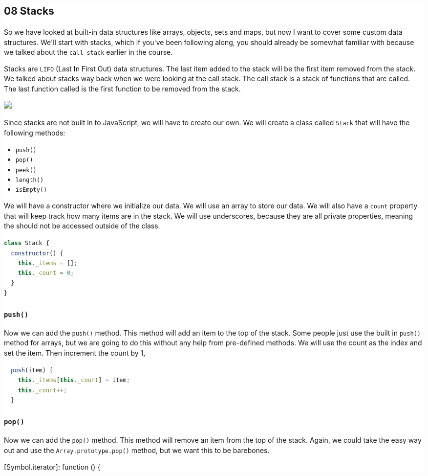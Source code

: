 ## 08 Stacks

So we have looked at built-in data structures like arrays, objects, sets and maps, but now I want to cover some custom data structures. We'll start with stacks, which if you've been following along, you should already be somewhat familiar with because we talked about the `call stack` earlier in the course.

Stacks are `LIFO` (Last In First Out) data structures. The last item added to the stack will be the first item removed from the stack. We talked about stacks way back when we were looking at the call stack. The call stack is a stack of functions that are called. The last function called is the first function to be removed from the stack.

<img src="https://upload.fryy.de/TraversyJSImages/stack.png" width="600">

Since stacks are not built in to JavaScript, we will have to create our own.
We will create a class called `Stack` that will have the following methods:

- `push()`
- `pop()`
- `peek()`
- `length()`
- `isEmpty()`

We will have a constructor where we initialize our data. We will use an array to store our data. We will also have a `count` property that will keep track how many items are in the stack. We will use underscores, because they are all private properties, meaning the should not be accessed outside of the class.

```js
class Stack {
  constructor() {
    this._items = [];
    this._count = 0;
  }
}
```


### `push()`
Now we can add the `push()` method. This method will add an item to the top of the stack. Some people just use the built in `push()` method for arrays, but we are going to do this without any help from pre-defined methods. We will use the count as the index and set the item. Then increment the count by 1,

```js
  push(item) {
    this._items[this._count] = item;
    this._count++;
  }
```

### `pop()`

Now we can add the `pop()` method. This method will remove an item from the top of the stack. Again, we could take the easy way out and use the `Array.prototype.pop()` method, but we want this to be barebones.


  [Symbol('id')]: 1,
  [Symbol.iterator]: function () {